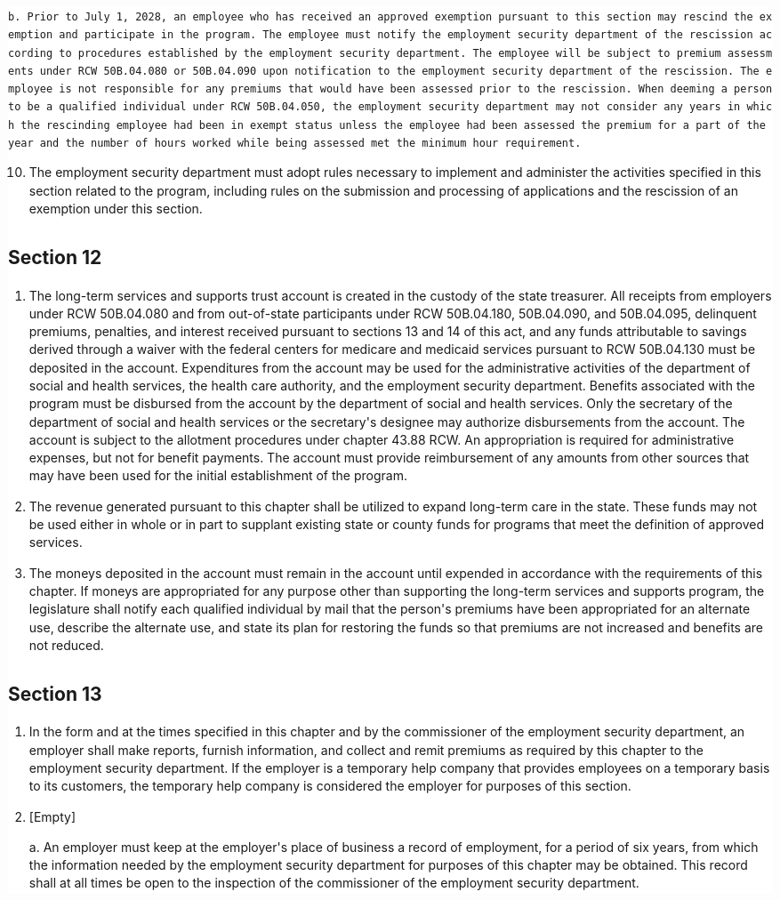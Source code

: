     b. Prior to July 1, 2028, an employee who has received an approved exemption pursuant to this section may rescind the exemption and participate in the program. The employee must notify the employment security department of the rescission according to procedures established by the employment security department. The employee will be subject to premium assessments under RCW 50B.04.080 or 50B.04.090 upon notification to the employment security department of the rescission. The employee is not responsible for any premiums that would have been assessed prior to the rescission. When deeming a person to be a qualified individual under RCW 50B.04.050, the employment security department may not consider any years in which the rescinding employee had been in exempt status unless the employee had been assessed the premium for a part of the year and the number of hours worked while being assessed met the minimum hour requirement.

10. The employment security department must adopt rules necessary to implement and administer the activities specified in this section related to the program, including rules on the submission and processing of applications and the rescission of an exemption under this section.

## Section 12
1. The long-term services and supports trust account is created in the custody of the state treasurer. All receipts from employers under RCW 50B.04.080 and from out-of-state participants under RCW 50B.04.180, 50B.04.090, and 50B.04.095, delinquent premiums, penalties, and interest received pursuant to sections 13 and 14 of this act, and any funds attributable to savings derived through a waiver with the federal centers for medicare and medicaid services pursuant to RCW 50B.04.130 must be deposited in the account. Expenditures from the account may be used for the administrative activities of the department of social and health services, the health care authority, and the employment security department. Benefits associated with the program must be disbursed from the account by the department of social and health services. Only the secretary of the department of social and health services or the secretary's designee may authorize disbursements from the account. The account is subject to the allotment procedures under chapter 43.88 RCW. An appropriation is required for administrative expenses, but not for benefit payments. The account must provide reimbursement of any amounts from other sources that may have been used for the initial establishment of the program.

2. The revenue generated pursuant to this chapter shall be utilized to expand long-term care in the state. These funds may not be used either in whole or in part to supplant existing state or county funds for programs that meet the definition of approved services.

3. The moneys deposited in the account must remain in the account until expended in accordance with the requirements of this chapter. If moneys are appropriated for any purpose other than supporting the long-term services and supports program, the legislature shall notify each qualified individual by mail that the person's premiums have been appropriated for an alternate use, describe the alternate use, and state its plan for restoring the funds so that premiums are not increased and benefits are not reduced.

## Section 13
1. In the form and at the times specified in this chapter and by the commissioner of the employment security department, an employer shall make reports, furnish information, and collect and remit premiums as required by this chapter to the employment security department. If the employer is a temporary help company that provides employees on a temporary basis to its customers, the temporary help company is considered the employer for purposes of this section.

2. [Empty]

    a. An employer must keep at the employer's place of business a record of employment, for a period of six years, from which the information needed by the employment security department for purposes of this chapter may be obtained. This record shall at all times be open to the inspection of the commissioner of the employment security department.
